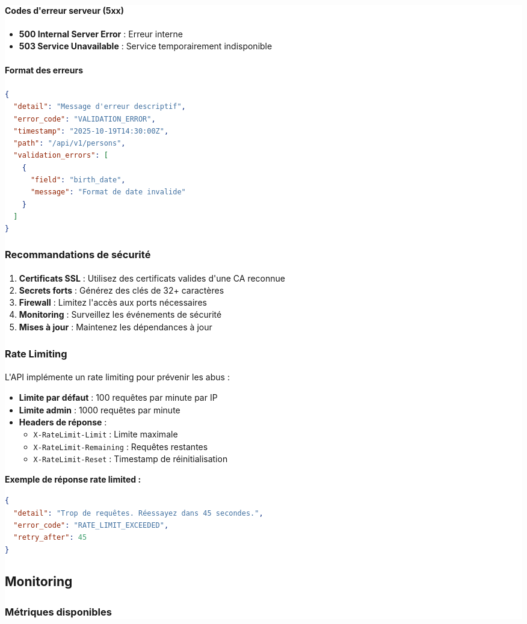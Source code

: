 #### Codes d'erreur serveur (5xx)
- **500 Internal Server Error** : Erreur interne
- **503 Service Unavailable** : Service temporairement indisponible

#### Format des erreurs

```json
{
  "detail": "Message d'erreur descriptif",
  "error_code": "VALIDATION_ERROR",
  "timestamp": "2025-10-19T14:30:00Z",
  "path": "/api/v1/persons",
  "validation_errors": [
    {
      "field": "birth_date",
      "message": "Format de date invalide"
    }
  ]
}
```

### Recommandations de sécurité

1. **Certificats SSL** : Utilisez des certificats valides d'une CA reconnue
2. **Secrets forts** : Générez des clés de 32+ caractères
3. **Firewall** : Limitez l'accès aux ports nécessaires
4. **Monitoring** : Surveillez les événements de sécurité
5. **Mises à jour** : Maintenez les dépendances à jour

### Rate Limiting

L'API implémente un rate limiting pour prévenir les abus :

- **Limite par défaut** : 100 requêtes par minute par IP
- **Limite admin** : 1000 requêtes par minute
- **Headers de réponse** :
  - `X-RateLimit-Limit` : Limite maximale
  - `X-RateLimit-Remaining` : Requêtes restantes
  - `X-RateLimit-Reset` : Timestamp de réinitialisation

**Exemple de réponse rate limited :**
```json
{
  "detail": "Trop de requêtes. Réessayez dans 45 secondes.",
  "error_code": "RATE_LIMIT_EXCEEDED",
  "retry_after": 45
}
```

## Monitoring

### Métriques disponibles
